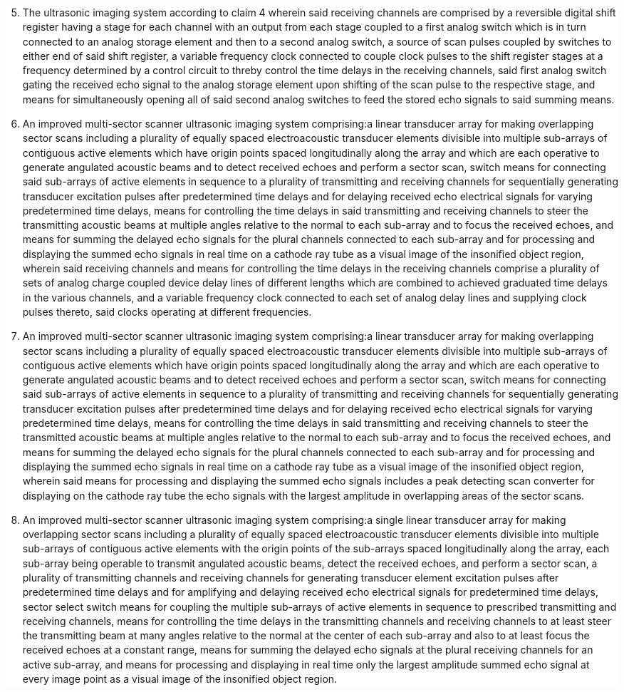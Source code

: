   
5. The ultrasonic imaging system according to claim 4 wherein said receiving channels are comprised by a reversible digital shift register having a stage for each channel with an output from each stage coupled to a first analog switch which is in turn connected to an analog storage element and then to a second analog switch, a source of scan pulses coupled by switches to either end of said shift register, a variable frequency clock connected to couple clock pulses to the shift register stages at a frequency determined by a control circuit to threby control the time delays in the receiving channels, said first analog switch gating the received echo signal to the analog storage element upon shifting of the scan pulse to the respective stage, and means for simultaneously opening all of said second analog switches to feed the stored echo signals to said summing means.

  
6. An improved multi-sector scanner ultrasonic imaging system comprising:a linear transducer array for making overlapping sector scans including a plurality of equally spaced electroacoustic transducer elements divisible into multiple sub-arrays of contiguous active elements which have origin points spaced longitudinally along the array and which are each operative to generate angulated acoustic beams and to detect received echoes and perform a sector scan, switch means for connecting said sub-arrays of active elements in sequence to a plurality of transmitting and receiving channels for sequentially generating transducer excitation pulses after predetermined time delays and for delaying received echo electrical signals for varying predetermined time delays, means for controlling the time delays in said transmitting and receiving channels to steer the transmitting acoustic beams at multiple angles relative to the normal to each sub-array and to focus the received echoes, and means for summing the delayed echo signals for the plural channels connected to each sub-array and for processing and displaying the summed echo signals in real time on a cathode ray tube as a visual image of the insonified object region, wherein said receiving channels and means for controlling the time delays in the receiving channels comprise a plurality of sets of analog charge coupled device delay lines of different lengths which are combined to achieved graduated time delays in the various channels, and a variable frequency clock connected to each set of analog delay lines and supplying clock pulses thereto, said clocks operating at different frequencies. 

  
7. An improved multi-sector scanner ultrasonic imaging system comprising:a linear transducer array for making overlapping sector scans including a plurality of equally spaced electroacoustic transducer elements divisible into multiple sub-arrays of contiguous active elements which have origin points spaced longitudinally along the array and which are each operative to generate angulated acoustic beams and to detect received echoes and perform a sector scan, switch means for connecting said sub-arrays of active elements in sequence to a plurality of transmitting and receiving channels for sequentially generating transducer excitation pulses after predetermined time delays and for delaying received echo electrical signals for varying predetermined time delays, means for controlling the time delays in said transmitting and receiving channels to steer the transmitted acoustic beams at multiple angles relative to the normal to each sub-array and to focus the received echoes, and means for summing the delayed echo signals for the plural channels connected to each sub-array and for processing and displaying the summed echo signals in real time on a cathode ray tube as a visual image of the insonified object region, wherein said means for processing and displaying the summed echo signals includes a peak detecting scan converter for displaying on the cathode ray tube the echo signals with the largest amplitude in overlapping areas of the sector scans. 

  
8. An improved multi-sector scanner ultrasonic imaging system comprising:a single linear transducer array for making overlapping sector scans including a plurality of equally spaced electroacoustic transducer elements divisible into multiple sub-arrays of contiguous active elements with the origin points of the sub-arrays spaced longitudinally along the array, each sub-array being operable to transmit angulated acoustic beams, detect the received echoes, and perform a sector scan, a plurality of transmitting channels and receiving channels for generating transducer element excitation pulses after predetermined time delays and for amplifying and delaying received echo electrical signals for predetermined time delays, sector select switch means for coupling the multiple sub-arrays of active elements in sequence to prescribed transmitting and receiving channels, means for controlling the time delays in the transmitting channels and receiving channels to at least steer the transmitting beam at many angles relative to the normal at the center of each sub-array and also to at least focus the received echoes at a constant range, means for summing the delayed echo signals at the plural receiving channels for an active sub-array, and means for processing and displaying in real time only the largest amplitude summed echo signal at every image point as a visual image of the insonified object region. 
